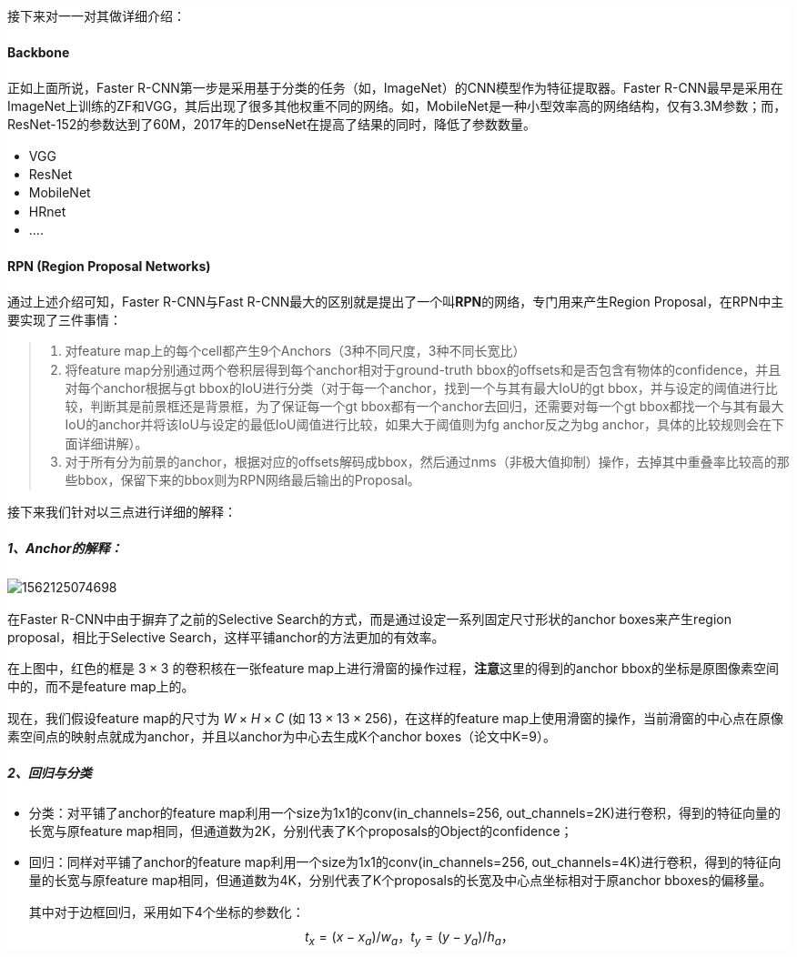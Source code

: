 接下来对一一对其做详细介绍：

#### Backbone

正如上面所说，Faster R-CNN第一步是采用基于分类的任务（如，ImageNet）的CNN模型作为特征提取器。Faster R-CNN最早是采用在ImageNet上训练的ZF和VGG，其后出现了很多其他权重不同的网络。如，MobileNet是一种小型效率高的网络结构，仅有3.3M参数；而，ResNet-152的参数达到了60M，2017年的DenseNet在提高了结果的同时，降低了参数数量。

* VGG
* ResNet
* MobileNet
* HRnet
* ....



#### RPN (Region Proposal Networks)

通过上述介绍可知，Faster R-CNN与Fast R-CNN最大的区别就是提出了一个叫**RPN**的网络，专门用来产生Region Proposal，在RPN中主要实现了三件事情：

> 1. 对feature map上的每个cell都产生9个Anchors（3种不同尺度，3种不同长宽比）
> 2. 将feature map分别通过两个卷积层得到每个anchor相对于ground-truth bbox的offsets和是否包含有物体的confidence，并且对每个anchor根据与gt bbox的IoU进行分类（对于每一个anchor，找到一个与其有最大IoU的gt bbox，并与设定的阈值进行比较，判断其是前景框还是背景框，为了保证每一个gt bbox都有一个anchor去回归，还需要对每一个gt bbox都找一个与其有最大IoU的anchor并将该IoU与设定的最低IoU阈值进行比较，如果大于阈值则为fg anchor反之为bg anchor，具体的比较规则会在下面详细讲解）。
> 3. 对于所有分为前景的anchor，根据对应的offsets解码成bbox，然后通过nms（非极大值抑制）操作，去掉其中重叠率比较高的那些bbox，保留下来的bbox则为RPN网络最后输出的Proposal。



接下来我们针对以三点进行详细的解释：

##### **1、Anchor的解释**：



![1562125074698](/home/vansikey/.config/Typora/typora-user-images/1562125074698.png)

在Faster R-CNN中由于摒弃了之前的Selective Search的方式，而是通过设定一系列固定尺寸形状的anchor boxes来产生region proposal，相比于Selective Search，这样平铺anchor的方法更加的有效率。

在上图中，红色的框是 $3\times3$ 的卷积核在一张feature map上进行滑窗的操作过程，**注意**这里的得到的anchor bbox的坐标是原图像素空间中的，而不是feature map上的。

现在，我们假设feature map的尺寸为 $W\times H\times C$ (如 $13\times13\times256$)，在这样的feature map上使用滑窗的操作，当前滑窗的中心点在原像素空间点的映射点就成为anchor，并且以anchor为中心去生成K个anchor boxes（论文中K=9）。

##### **2、回归与分类** 

* 分类：对平铺了anchor的feature map利用一个size为1x1的conv(in_channels=256, out_channels=2K)进行卷积，得到的特征向量的长宽与原feature map相同，但通道数为2K，分别代表了K个proposals的Object的confidence；

* 回归：同样对平铺了anchor的feature map利用一个size为1x1的conv(in_channels=256, out_channels=4K)进行卷积，得到的特征向量的长宽与原feature map相同，但通道数为4K，分别代表了K个proposals的长宽及中心点坐标相对于原anchor bboxes的偏移量。

  其中对于边框回归，采用如下4个坐标的参数化：
$$
  t_x=(x-x_a)/w_a， t_y=(y-y_a)/h_a，
$$
  